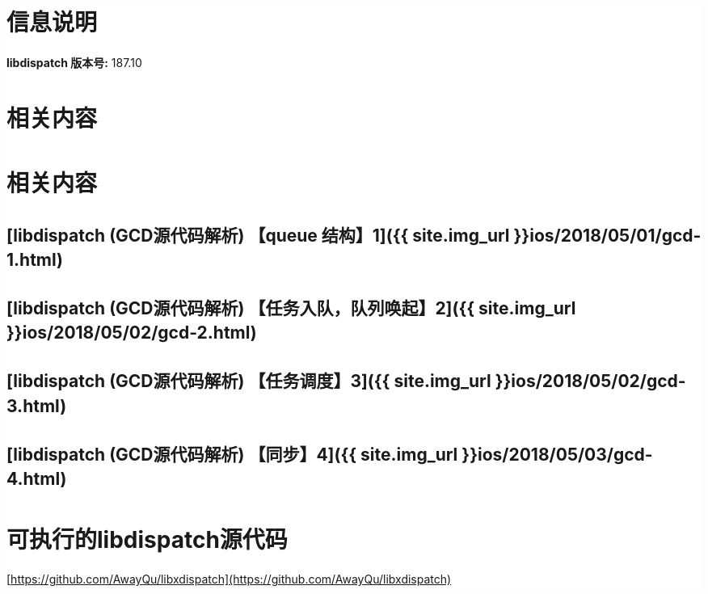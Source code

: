 
# 信息说明

**libdispatch 版本号:** 187.10

# 相关内容

# 相关内容

## [libdispatch (GCD源代码解析) 【queue 结构】1]({{ site.img_url }}ios/2018/05/01/gcd-1.html)
## [libdispatch (GCD源代码解析) 【任务入队，队列唤起】2]({{ site.img_url }}ios/2018/05/02/gcd-2.html)
## [libdispatch (GCD源代码解析) 【任务调度】3]({{ site.img_url }}ios/2018/05/02/gcd-3.html)
## [libdispatch (GCD源代码解析) 【同步】4]({{ site.img_url }}ios/2018/05/03/gcd-4.html)

# 可执行的libdispatch源代码

[https://github.com/AwayQu/libxdispatch](https://github.com/AwayQu/libxdispatch)